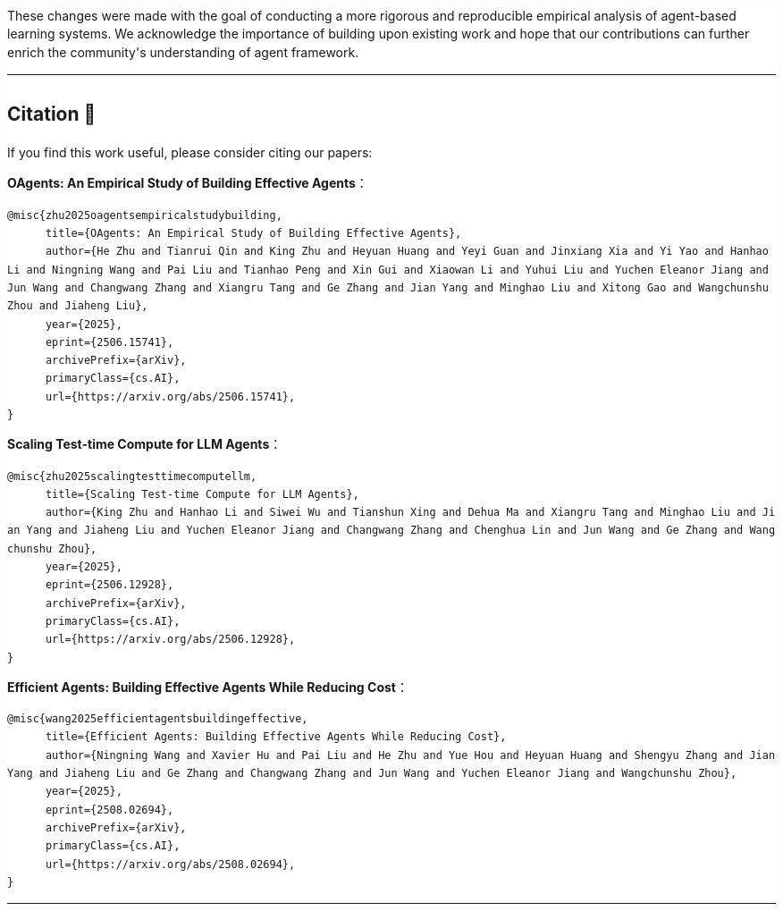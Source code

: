 These changes were made with the goal of conducting a more rigorous and reproducible empirical analysis of agent-based learning systems. We acknowledge the importance of building upon existing work and hope that our contributions can further enrich the community's understanding of agent framework.

---
  
## Citation 🚩
If you find this work useful, please consider citing our papers:

**OAgents: An Empirical Study of Building Effective Agents**：

```bigquery
@misc{zhu2025oagentsempiricalstudybuilding,
      title={OAgents: An Empirical Study of Building Effective Agents}, 
      author={He Zhu and Tianrui Qin and King Zhu and Heyuan Huang and Yeyi Guan and Jinxiang Xia and Yi Yao and Hanhao Li and Ningning Wang and Pai Liu and Tianhao Peng and Xin Gui and Xiaowan Li and Yuhui Liu and Yuchen Eleanor Jiang and Jun Wang and Changwang Zhang and Xiangru Tang and Ge Zhang and Jian Yang and Minghao Liu and Xitong Gao and Wangchunshu Zhou and Jiaheng Liu},
      year={2025},
      eprint={2506.15741},
      archivePrefix={arXiv},
      primaryClass={cs.AI},
      url={https://arxiv.org/abs/2506.15741}, 
}
```

**Scaling Test-time Compute for LLM Agents**：

```bigquery
@misc{zhu2025scalingtesttimecomputellm,
      title={Scaling Test-time Compute for LLM Agents}, 
      author={King Zhu and Hanhao Li and Siwei Wu and Tianshun Xing and Dehua Ma and Xiangru Tang and Minghao Liu and Jian Yang and Jiaheng Liu and Yuchen Eleanor Jiang and Changwang Zhang and Chenghua Lin and Jun Wang and Ge Zhang and Wangchunshu Zhou},
      year={2025},
      eprint={2506.12928},
      archivePrefix={arXiv},
      primaryClass={cs.AI},
      url={https://arxiv.org/abs/2506.12928}, 
}
```

**Efficient Agents: Building Effective Agents While Reducing Cost**：

```bigquery
@misc{wang2025efficientagentsbuildingeffective,
      title={Efficient Agents: Building Effective Agents While Reducing Cost}, 
      author={Ningning Wang and Xavier Hu and Pai Liu and He Zhu and Yue Hou and Heyuan Huang and Shengyu Zhang and Jian Yang and Jiaheng Liu and Ge Zhang and Changwang Zhang and Jun Wang and Yuchen Eleanor Jiang and Wangchunshu Zhou},
      year={2025},
      eprint={2508.02694},
      archivePrefix={arXiv},
      primaryClass={cs.AI},
      url={https://arxiv.org/abs/2508.02694}, 
}
```

---